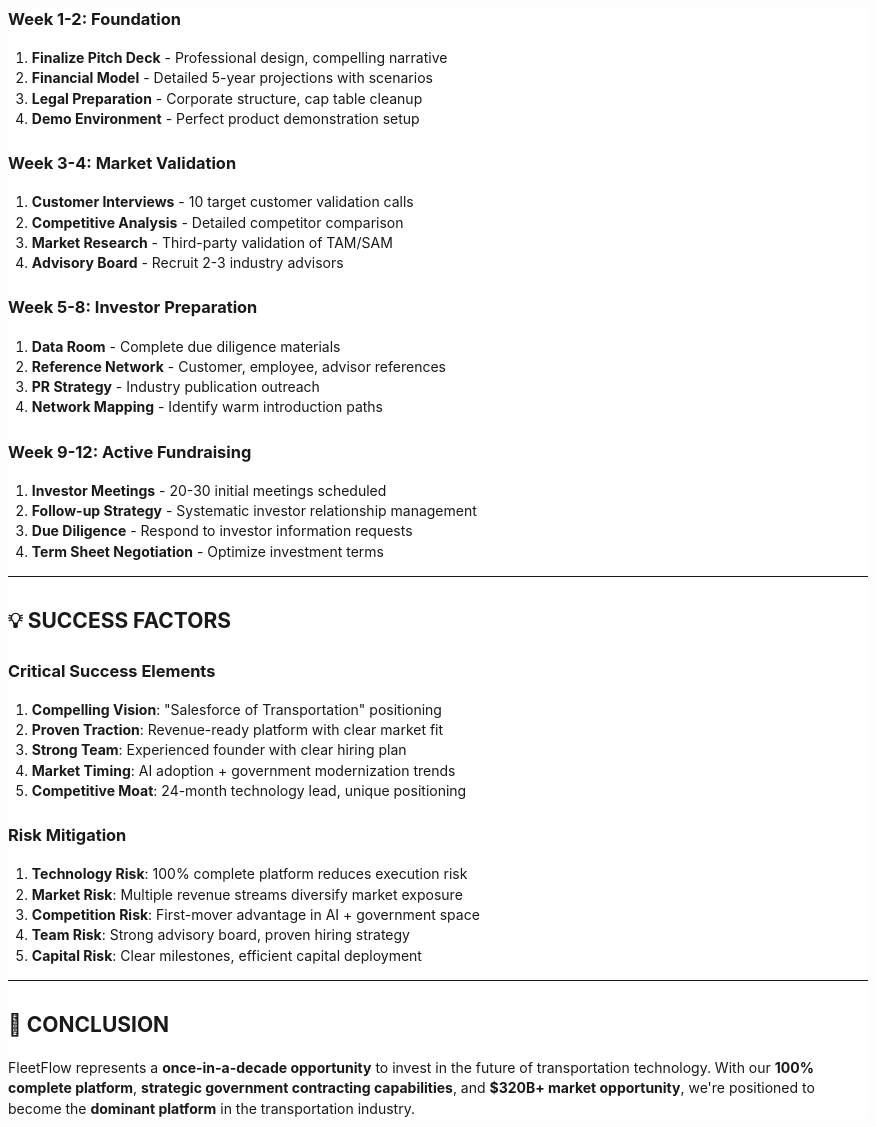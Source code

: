 ### **Week 1-2: Foundation**
1. **Finalize Pitch Deck** - Professional design, compelling narrative
2. **Financial Model** - Detailed 5-year projections with scenarios
3. **Legal Preparation** - Corporate structure, cap table cleanup
4. **Demo Environment** - Perfect product demonstration setup

### **Week 3-4: Market Validation**
1. **Customer Interviews** - 10 target customer validation calls
2. **Competitive Analysis** - Detailed competitor comparison
3. **Market Research** - Third-party validation of TAM/SAM
4. **Advisory Board** - Recruit 2-3 industry advisors

### **Week 5-8: Investor Preparation**
1. **Data Room** - Complete due diligence materials
2. **Reference Network** - Customer, employee, advisor references
3. **PR Strategy** - Industry publication outreach
4. **Network Mapping** - Identify warm introduction paths

### **Week 9-12: Active Fundraising**
1. **Investor Meetings** - 20-30 initial meetings scheduled
2. **Follow-up Strategy** - Systematic investor relationship management
3. **Due Diligence** - Respond to investor information requests
4. **Term Sheet Negotiation** - Optimize investment terms

---

## 💡 **SUCCESS FACTORS**

### **Critical Success Elements**
1. **Compelling Vision**: "Salesforce of Transportation" positioning
2. **Proven Traction**: Revenue-ready platform with clear market fit
3. **Strong Team**: Experienced founder with clear hiring plan
4. **Market Timing**: AI adoption + government modernization trends
5. **Competitive Moat**: 24-month technology lead, unique positioning

### **Risk Mitigation**
1. **Technology Risk**: 100% complete platform reduces execution risk
2. **Market Risk**: Multiple revenue streams diversify market exposure
3. **Competition Risk**: First-mover advantage in AI + government space
4. **Team Risk**: Strong advisory board, proven hiring strategy
5. **Capital Risk**: Clear milestones, efficient capital deployment

---

## 🎯 **CONCLUSION**

FleetFlow represents a **once-in-a-decade opportunity** to invest in the future of transportation technology. With our **100% complete platform**, **strategic government contracting capabilities**, and **$320B+ market opportunity**, we're positioned to become the **dominant platform** in the transportation industry.
